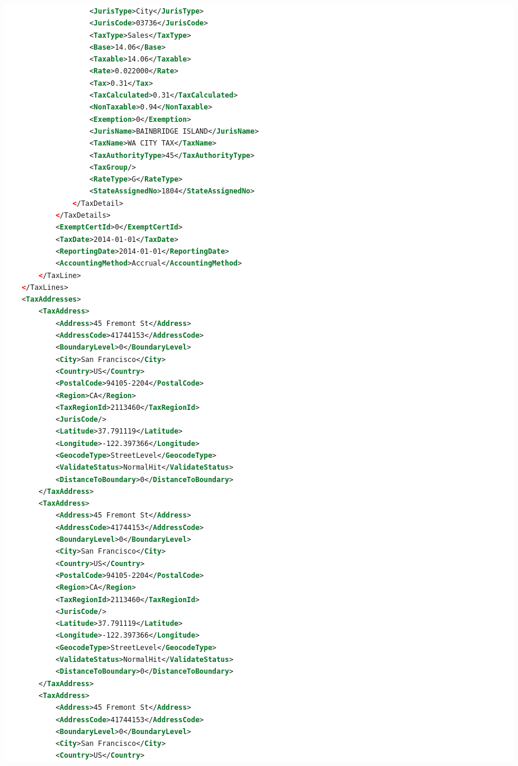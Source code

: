 ```xml
                    <JurisType>City</JurisType>
                    <JurisCode>03736</JurisCode>
                    <TaxType>Sales</TaxType>
                    <Base>14.06</Base>
                    <Taxable>14.06</Taxable>
                    <Rate>0.022000</Rate>
                    <Tax>0.31</Tax>
                    <TaxCalculated>0.31</TaxCalculated>
                    <NonTaxable>0.94</NonTaxable>
                    <Exemption>0</Exemption>
                    <JurisName>BAINBRIDGE ISLAND</JurisName>
                    <TaxName>WA CITY TAX</TaxName>
                    <TaxAuthorityType>45</TaxAuthorityType>
                    <TaxGroup/>
                    <RateType>G</RateType>
                    <StateAssignedNo>1804</StateAssignedNo>
                </TaxDetail>
            </TaxDetails>
            <ExemptCertId>0</ExemptCertId>
            <TaxDate>2014-01-01</TaxDate>
            <ReportingDate>2014-01-01</ReportingDate>
            <AccountingMethod>Accrual</AccountingMethod>
        </TaxLine>
    </TaxLines>
    <TaxAddresses>
        <TaxAddress>
            <Address>45 Fremont St</Address>
            <AddressCode>41744153</AddressCode>
            <BoundaryLevel>0</BoundaryLevel>
            <City>San Francisco</City>
            <Country>US</Country>
            <PostalCode>94105-2204</PostalCode>
            <Region>CA</Region>
            <TaxRegionId>2113460</TaxRegionId>
            <JurisCode/>
            <Latitude>37.791119</Latitude>
            <Longitude>-122.397366</Longitude>
            <GeocodeType>StreetLevel</GeocodeType>
            <ValidateStatus>NormalHit</ValidateStatus>
            <DistanceToBoundary>0</DistanceToBoundary>
        </TaxAddress>
        <TaxAddress>
            <Address>45 Fremont St</Address>
            <AddressCode>41744153</AddressCode>
            <BoundaryLevel>0</BoundaryLevel>
            <City>San Francisco</City>
            <Country>US</Country>
            <PostalCode>94105-2204</PostalCode>
            <Region>CA</Region>
            <TaxRegionId>2113460</TaxRegionId>
            <JurisCode/>
            <Latitude>37.791119</Latitude>
            <Longitude>-122.397366</Longitude>
            <GeocodeType>StreetLevel</GeocodeType>
            <ValidateStatus>NormalHit</ValidateStatus>
            <DistanceToBoundary>0</DistanceToBoundary>
        </TaxAddress>
        <TaxAddress>
            <Address>45 Fremont St</Address>
            <AddressCode>41744153</AddressCode>
            <BoundaryLevel>0</BoundaryLevel>
            <City>San Francisco</City>
            <Country>US</Country>
```